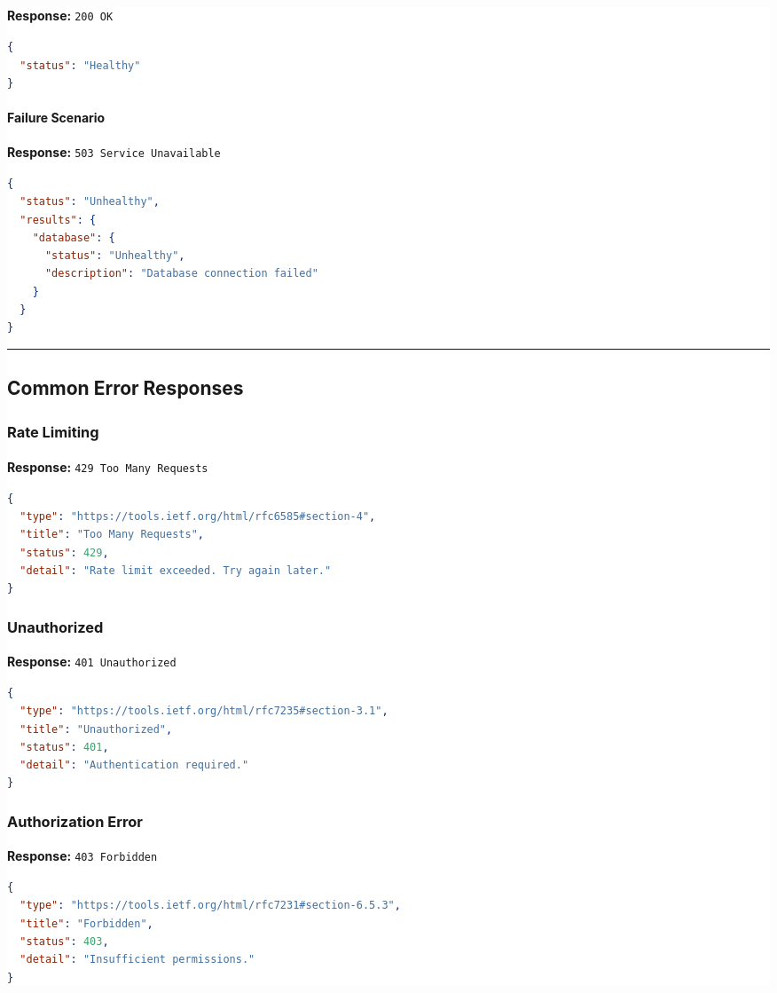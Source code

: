 **Response:** `200 OK`
```json
{
  "status": "Healthy"
}
```

#### Failure Scenario

**Response:** `503 Service Unavailable`
```json
{
  "status": "Unhealthy",
  "results": {
    "database": {
      "status": "Unhealthy",
      "description": "Database connection failed"
    }
  }
}
```

---

## Common Error Responses

### Rate Limiting

**Response:** `429 Too Many Requests`
```json
{
  "type": "https://tools.ietf.org/html/rfc6585#section-4",
  "title": "Too Many Requests",
  "status": 429,
  "detail": "Rate limit exceeded. Try again later."
}
```

### Unauthorized

**Response:** `401 Unauthorized`
```json
{
  "type": "https://tools.ietf.org/html/rfc7235#section-3.1",
  "title": "Unauthorized",
  "status": 401,
  "detail": "Authentication required."
}
```

### Authorization Error

**Response:** `403 Forbidden`
```json
{
  "type": "https://tools.ietf.org/html/rfc7231#section-6.5.3",
  "title": "Forbidden",
  "status": 403,
  "detail": "Insufficient permissions."
}
```
